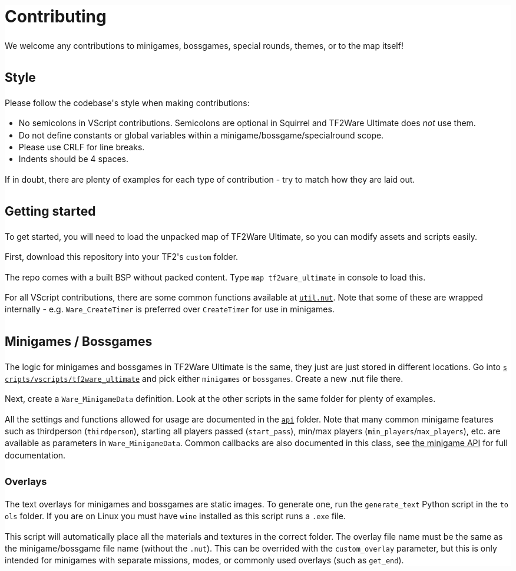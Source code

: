 # Contributing
We welcome any contributions to minigames, bossgames, special rounds, themes, or to the map itself!

## Style
Please follow the codebase's style when making contributions:
* No semicolons in VScript contributions. Semicolons are optional in Squirrel and TF2Ware Ultimate does *not* use them.
* Do not define constants or global variables within a minigame/bossgame/specialround scope.
* Please use CRLF for line breaks.
* Indents should be 4 spaces.

If in doubt, there are plenty of examples for each type of contribution - try to match how they are laid out.

## Getting started
To get started, you will need to load the unpacked map of TF2Ware Ultimate, so you can modify assets and scripts easily.

First, download this repository into your TF2's `custom` folder. 

The repo comes with a built BSP without packed content. Type `map tf2ware_ultimate` in console to load this.

For all VScript contributions, there are some common functions available at [`util.nut`](scripts/vscripts/tf2ware_ultimate/util.nut). Note that some of these are wrapped internally - e.g. `Ware_CreateTimer` is preferred over `CreateTimer` for use in minigames.

## Minigames / Bossgames
The logic for minigames and bossgames in TF2Ware Ultimate is the same, they just are just stored in different locations. Go into [`scripts/vscripts/tf2ware_ultimate`](scripts/vscripts/tf2ware_ultimate/) and pick either `minigames` or `bossgames`.
Create a new .nut file there.

Next, create a `Ware_MinigameData` definition. Look at the other scripts in the same folder for plenty of examples.

All the settings and functions allowed for usage are documented in the [`api`](scripts/vscripts/tf2ware_ultimate/api/) folder. Note that many common minigame features such as thirdperson (`thirdperson`), starting all players passed (`start_pass`), min/max players (`min_players`/`max_players`), etc. are available as parameters in `Ware_MinigameData`. Common callbacks are also documented in this class, see [the minigame API](scripts/vscripts/tf2ware_ultimate/api/minigame.nut) for full documentation.

### Overlays
The text overlays for minigames and bossgames are static images. To generate one, run the `generate_text` Python script in the `tools` folder. If you are on Linux you must have `wine` installed as this script runs a `.exe` file.

This script will automatically place all the materials and textures in the correct folder. The overlay file name must be the same as the minigame/bossgame file name (without the `.nut`). This can be overrided with the `custom_overlay` parameter, but this is only intended for minigames with separate missions, modes, or commonly used overlays (such as `get_end`).
